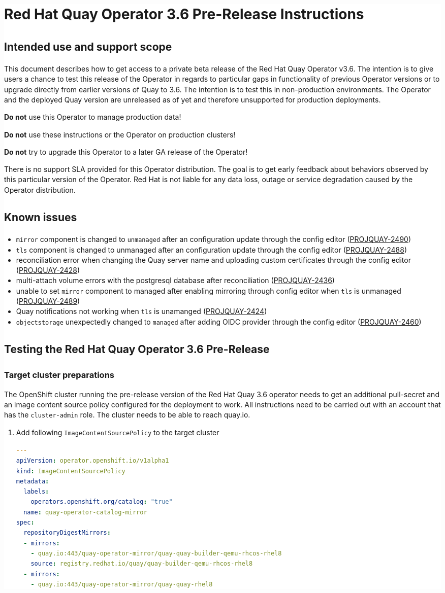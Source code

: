 # Red Hat Quay Operator 3.6 Pre-Release Instructions

## Intended use and support scope

This document describes how to get access to a private beta release of the Red Hat Quay Operator v3.6. The intention is to give users a chance to test this release of the Operator in regards to particular gaps in functionality of previous Operator versions or to upgrade directly from earlier versions of Quay to 3.6. 
The intention is to test this in non-production environments. The Operator and the deployed Quay version are unreleased as of yet and therefore unsupported for production deployments. 

**Do not** use this Operator to manage production data!

**Do not** use these instructions or the Operator on production clusters!

**Do not** try to upgrade this Operator to a later GA release of the Operator!

There is no support SLA provided for this Operator distribution. The goal is to get early feedback about behaviors observed by this particular version of the Operator. Red Hat is not liable for any data loss, outage or service degradation caused by the Operator distribution.

## Known issues

- `mirror` component is changed to `unmanaged` after an configuration update through the config editor ([PROJQUAY-2490](https://issues.redhat.com/browse/PROJQUAY-2490))
- `tls` component is changed to unmanaged after an configuration update through the config editor ([PROJQUAY-2488](https://issues.redhat.com/browse/PROJQUAY-2488))
- reconciliation error when changing the Quay server name and uploading custom certificates through the config editor ([PROJQUAY-2428](https://issues.redhat.com/browse/PROJQUAY-2428))
- multi-attach volume errors with the postgresql database after reconciliation ([PROJQUAY-2436](https://issues.redhat.com/browse/PROJQUAY-2436))
- unable to set `mirror` component to managed after enabling mirroring through config editor when `tls` is unmanaged ([PROJQUAY-2489](https://issues.redhat.com/browse/PROJQUAY-2489))
- Quay notifications not working when `tls` is unamanged ([PROJQUAY-2424](https://issues.redhat.com/browse/PROJQUAY-2424))
- `objectstorage` unexpectedly changed to `managed` after adding OIDC provider through the config editor ([PROJQUAY-2460](https://issues.redhat.com/browse/PROJQUAY-2460))

## Testing the Red Hat Quay Operator 3.6 Pre-Release

### Target cluster preparations

The OpenShift cluster running the pre-release version of the Red Hat Quay 3.6 operator needs to get an additional pull-secret and an image content source policy configured for the deployment to work. All instructions need to be carried out with an account that has the `cluster-admin` role. The cluster needs to be able to reach quay.io.

1. Add following `ImageContentSourcePolicy` to the target cluster

    ```yaml
    ---
    apiVersion: operator.openshift.io/v1alpha1
    kind: ImageContentSourcePolicy
    metadata:
      labels:
        operators.openshift.org/catalog: "true"
      name: quay-operator-catalog-mirror
    spec:
      repositoryDigestMirrors:
      - mirrors:
        - quay.io:443/quay-operator-mirror/quay-quay-builder-qemu-rhcos-rhel8
        source: registry.redhat.io/quay/quay-builder-qemu-rhcos-rhel8
      - mirrors:
        - quay.io:443/quay-operator-mirror/quay-quay-rhel8